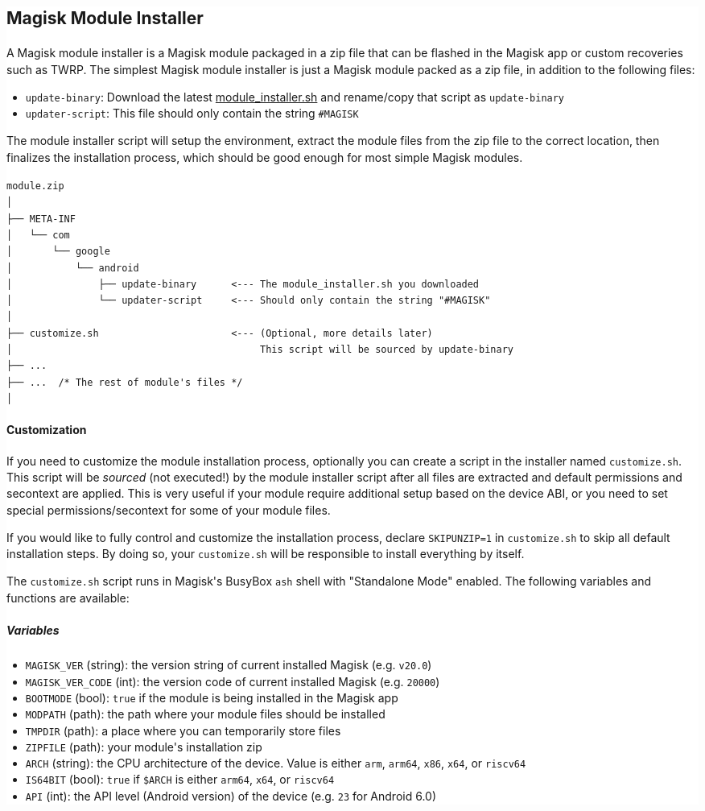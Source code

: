 ## Magisk Module Installer

A Magisk module installer is a Magisk module packaged in a zip file that can be flashed in the Magisk app or custom recoveries such as TWRP. The simplest Magisk module installer is just a Magisk module packed as a zip file, in addition to the following files:

- `update-binary`: Download the latest [module_installer.sh](https://github.com/topjohnwu/Magisk/blob/master/scripts/module_installer.sh) and rename/copy that script as `update-binary`
- `updater-script`: This file should only contain the string `#MAGISK`

The module installer script will setup the environment, extract the module files from the zip file to the correct location, then finalizes the installation process, which should be good enough for most simple Magisk modules.

```
module.zip
│
├── META-INF
│   └── com
│       └── google
│           └── android
│               ├── update-binary      <--- The module_installer.sh you downloaded
│               └── updater-script     <--- Should only contain the string "#MAGISK"
│
├── customize.sh                       <--- (Optional, more details later)
│                                           This script will be sourced by update-binary
├── ...
├── ...  /* The rest of module's files */
│
```

#### Customization

If you need to customize the module installation process, optionally you can create a script in the installer named `customize.sh`. This script will be _sourced_ (not executed!) by the module installer script after all files are extracted and default permissions and secontext are applied. This is very useful if your module require additional setup based on the device ABI, or you need to set special permissions/secontext for some of your module files.

If you would like to fully control and customize the installation process, declare `SKIPUNZIP=1` in `customize.sh` to skip all default installation steps. By doing so, your `customize.sh` will be responsible to install everything by itself.

The `customize.sh` script runs in Magisk's BusyBox `ash` shell with "Standalone Mode" enabled. The following variables and functions are available:

##### Variables

- `MAGISK_VER` (string): the version string of current installed Magisk (e.g. `v20.0`)
- `MAGISK_VER_CODE` (int): the version code of current installed Magisk (e.g. `20000`)
- `BOOTMODE` (bool): `true` if the module is being installed in the Magisk app
- `MODPATH` (path): the path where your module files should be installed
- `TMPDIR` (path): a place where you can temporarily store files
- `ZIPFILE` (path): your module's installation zip
- `ARCH` (string): the CPU architecture of the device. Value is either `arm`, `arm64`, `x86`, `x64`, or `riscv64`
- `IS64BIT` (bool): `true` if `$ARCH` is either `arm64`, `x64`, or `riscv64`
- `API` (int): the API level (Android version) of the device (e.g. `23` for Android 6.0)

